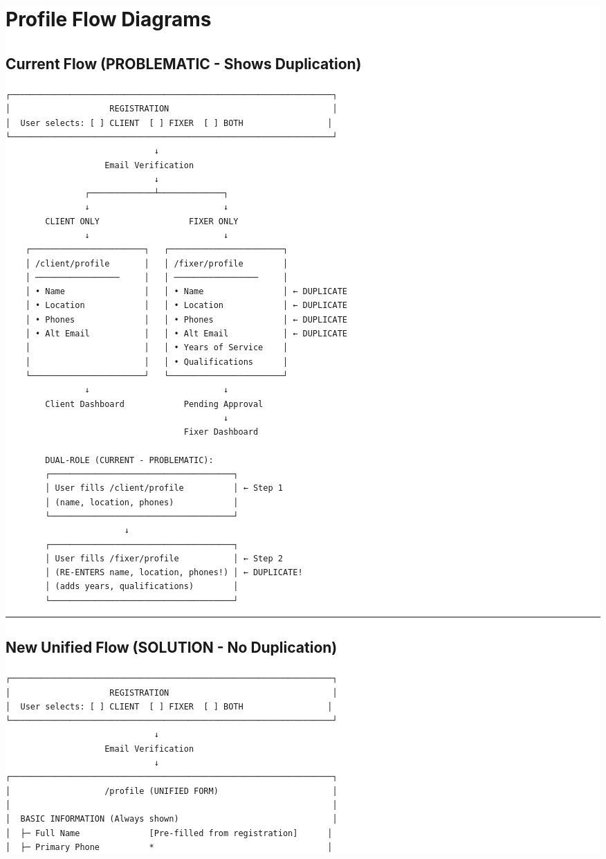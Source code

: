# Profile Flow Diagrams

## Current Flow (PROBLEMATIC - Shows Duplication)

```
┌─────────────────────────────────────────────────────────────────┐
│                    REGISTRATION                                 │
│  User selects: [ ] CLIENT  [ ] FIXER  [ ] BOTH                 │
└─────────────────────────────────────────────────────────────────┘
                              ↓
                    Email Verification
                              ↓
                ┌─────────────┴─────────────┐
                ↓                           ↓
        CLIENT ONLY                  FIXER ONLY
                ↓                           ↓
    ┌───────────────────────┐   ┌───────────────────────┐
    │ /client/profile       │   │ /fixer/profile        │
    │ ─────────────────     │   │ ─────────────────     │
    │ • Name                │   │ • Name                │ ← DUPLICATE
    │ • Location            │   │ • Location            │ ← DUPLICATE
    │ • Phones              │   │ • Phones              │ ← DUPLICATE
    │ • Alt Email           │   │ • Alt Email           │ ← DUPLICATE
    │                       │   │ • Years of Service    │
    │                       │   │ • Qualifications      │
    └───────────────────────┘   └───────────────────────┘
                ↓                           ↓
        Client Dashboard            Pending Approval
                                            ↓
                                    Fixer Dashboard

        DUAL-ROLE (CURRENT - PROBLEMATIC):
        ┌─────────────────────────────────────┐
        │ User fills /client/profile          │ ← Step 1
        │ (name, location, phones)            │
        └─────────────────────────────────────┘
                        ↓
        ┌─────────────────────────────────────┐
        │ User fills /fixer/profile           │ ← Step 2
        │ (RE-ENTERS name, location, phones!) │ ← DUPLICATE!
        │ (adds years, qualifications)        │
        └─────────────────────────────────────┘
```

---

## New Unified Flow (SOLUTION - No Duplication)

```
┌─────────────────────────────────────────────────────────────────┐
│                    REGISTRATION                                 │
│  User selects: [ ] CLIENT  [ ] FIXER  [ ] BOTH                 │
└─────────────────────────────────────────────────────────────────┘
                              ↓
                    Email Verification
                              ↓
┌─────────────────────────────────────────────────────────────────┐
│                   /profile (UNIFIED FORM)                       │
│                                                                 │
│  BASIC INFORMATION (Always shown)                               │
│  ├─ Full Name              [Pre-filled from registration]      │
│  ├─ Primary Phone          *                                   │
```